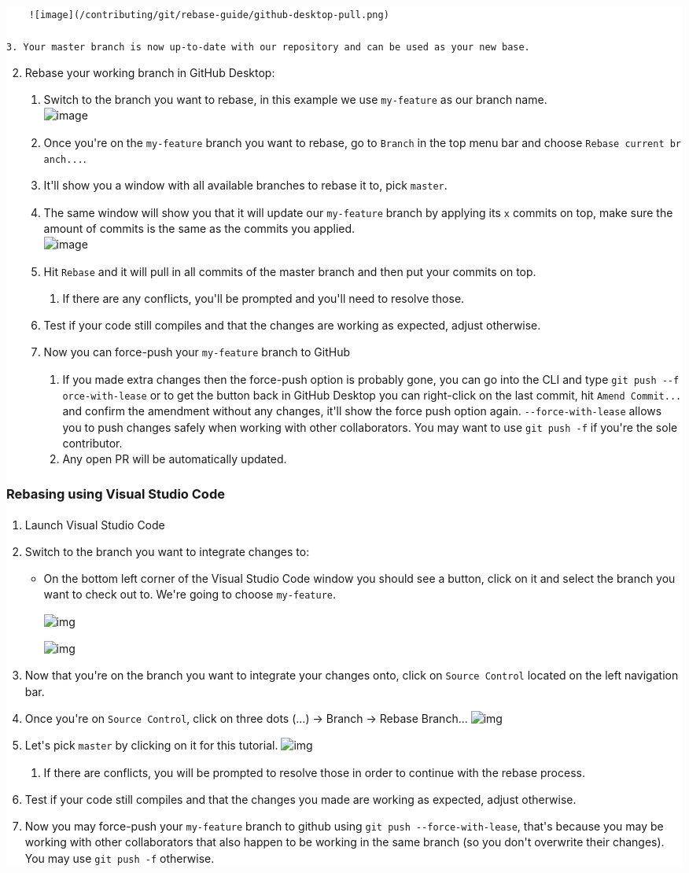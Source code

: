        ![image](/contributing/git/rebase-guide/github-desktop-pull.png)

    3. Your master branch is now up-to-date with our repository and can be used as your new base.
2. Rebase your working branch in GitHub Desktop:
    1. Switch to the branch you want to rebase, in this example we use `my-feature` as our branch name.  
        ![image](/contributing/git/rebase-guide/github-desktop-switch-branch.png)

    2. Once you're on the `my-feature` branch you want to rebase, go to `Branch` in the top menu bar and choose `Rebase current branch...`.
    3. It'll show you a window with all available branches to rebase it to, pick `master`.
    4. The same window will show you that it will update our `my-feature` branch by applying its `x` commits on top, make sure the amount of commits is the same as the commits you applied.  
        ![image](/contributing/git/rebase-guide/github-desktop-rebase-branch.png)

    5. Hit `Rebase` and it will pull in all commits of the master branch and then put your commits on top.
        1.  If there are any conflicts, you'll be prompted and you'll need to resolve those.
    6. Test if your code still compiles and that the changes are working as expected, adjust otherwise.
    7. Now you can force-push your `my-feature` branch to GitHub
        1. If you made extra changes then the force-push option is probably gone, you can go into the CLI and type `git push --force-with-lease` or to get the button back in GitHub Desktop you can right-click on the last commit, hit `Amend Commit...` and confirm the amendment without any changes, it'll show the force push option again. `--force-with-lease` allows you to push changes safely when working with other collaborators. You may want to use `git push -f` if you're the sole contributor.
        2. Any open PR will be automatically updated.

### Rebasing using Visual Studio Code

1. Launch Visual Studio Code
2. Switch to the branch you want to integrate changes to:
    - On the bottom left corner of the Visual Studio Code window you should see a button, click on it and select the branch you want to check out to. We're going to choose `my-feature`.

        ![img](/contributing/git/rebase-guide/visual-studio-code-switch-branch-btn.png)

        ![img](/contributing/git/rebase-guide/visual-studio-code-switch-branch-to-master.png)
3. Now that you're on the branch you want to integrate your changes onto, click on `Source Control` located on the left navigation bar.
4. Once you're on `Source Control`, click on three dots (...) -> Branch -> Rebase Branch...
    ![img](/contributing/git/rebase-guide/visual-studio-code-rebase-branch-btn.png)

5. Let's pick `master` by clicking on it for this tutorial.
    ![img](/contributing/git/rebase-guide/visual-studio-code-pick-rebase-branch.png)
    1. If there are conflicts, you will be prompted to resolve those in order to continue with the rebase process.

6. Test if your code still compiles and that the changes you made are working as expected, adjust otherwise.

7. Now you may force-push your `my-feature` branch to github using `git push --force-with-lease`, that's because you may be working with other collaborators that also happen to be working in the same branch (so you don't overwrite their changes). You may use `git push -f` otherwise.

